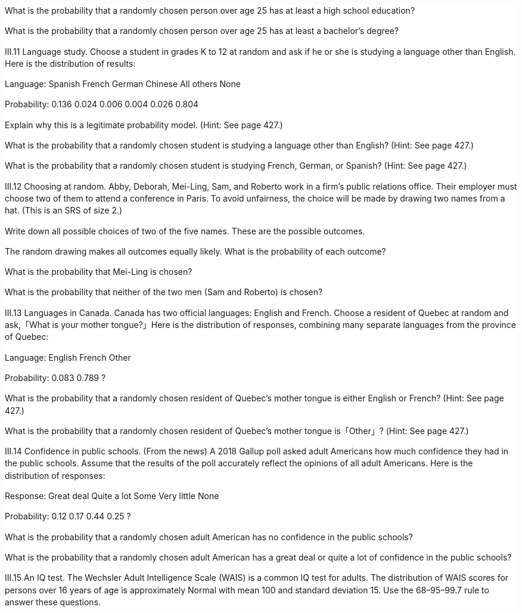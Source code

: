 What is the probability that a randomly chosen person over age 25 has at least a high school education?

What is the probability that a randomly chosen person over age 25 has at least a bachelor’s degree?

III.11 Language study. Choose a student in grades K to 12 at random and ask if he or she is studying a language other than English. Here is the distribution of results:

Language: Spanish French German Chinese All others None

Probability: 0.136 0.024 0.006 0.004 0.026 0.804

Explain why this is a legitimate probability model. (Hint: See page 427.)

What is the probability that a randomly chosen student is studying a language other than English? (Hint: See page 427.)

What is the probability that a randomly chosen student is studying French, German, or Spanish? (Hint: See page 427.)

III.12 Choosing at random. Abby, Deborah, Mei-Ling, Sam, and Roberto work in a firm’s public relations office. Their employer must choose two of them to attend a conference in Paris. To avoid unfairness, the choice will be made by drawing two names from a hat. (This is an SRS of size 2.)

Write down all possible choices of two of the five names. These are the possible outcomes.

The random drawing makes all outcomes equally likely. What is the probability of each outcome?

What is the probability that Mei-Ling is chosen?

What is the probability that neither of the two men (Sam and Roberto) is chosen?

III.13 Languages in Canada. Canada has two official languages: English and French. Choose a resident of Quebec at random and ask,「What is your mother tongue?」Here is the distribution of responses, combining many separate languages from the province of Quebec:

Language: English French Other

Probability: 0.083 0.789 ?

What is the probability that a randomly chosen resident of Quebec’s mother tongue is either English or French? (Hint: See page 427.)

What is the probability that a randomly chosen resident of Quebec’s mother tongue is「Other」? (Hint: See page 427.)

III.14 Confidence in public schools. (From the news) A 2018 Gallup poll asked adult Americans how much confidence they had in the public schools. Assume that the results of the poll accurately reflect the opinions of all adult Americans. Here is the distribution of responses:

Response: Great deal Quite a lot Some Very little None

Probability: 0.12 0.17 0.44 0.25 ?

What is the probability that a randomly chosen adult American has no confidence in the public schools?

What is the probability that a randomly chosen adult American has a great deal or quite a lot of confidence in the public schools?

III.15 An IQ test. The Wechsler Adult Intelligence Scale (WAIS) is a common IQ test for adults. The distribution of WAIS scores for persons over 16 years of age is approximately Normal with mean 100 and standard deviation 15. Use the 68–95–99.7 rule to answer these questions.
